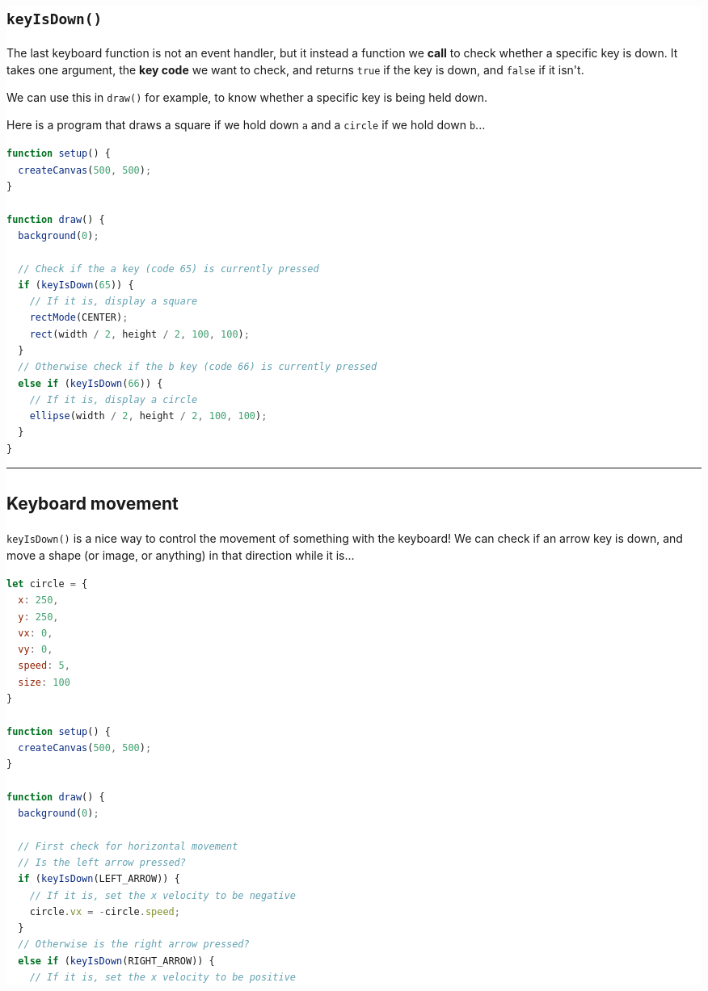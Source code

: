 
## `keyIsDown()`

The last keyboard function is not an event handler, but it instead a function we __call__ to check whether a specific key is down. It takes one argument, the __key code__ we want to check, and returns `true` if the key is down, and `false` if it isn't.

We can use this in `draw()` for example, to know whether a specific key is being held down.

Here is a program that draws a square if we hold down `a` and a `circle` if we hold down `b`...

```javascript
function setup() {
  createCanvas(500, 500);
}

function draw() {
  background(0);

  // Check if the a key (code 65) is currently pressed
  if (keyIsDown(65)) {
    // If it is, display a square
    rectMode(CENTER);
    rect(width / 2, height / 2, 100, 100);
  }
  // Otherwise check if the b key (code 66) is currently pressed
  else if (keyIsDown(66)) {
    // If it is, display a circle
    ellipse(width / 2, height / 2, 100, 100);
  }
}
```

---

## Keyboard movement

`keyIsDown()` is a nice way to control the movement of something with the keyboard! We can check if an arrow key is down, and move a shape (or image, or anything) in that direction while it is...

```javascript
let circle = {
  x: 250,
  y: 250,
  vx: 0,
  vy: 0,
  speed: 5,
  size: 100
}

function setup() {
  createCanvas(500, 500);
}

function draw() {
  background(0);

  // First check for horizontal movement
  // Is the left arrow pressed?
  if (keyIsDown(LEFT_ARROW)) {
    // If it is, set the x velocity to be negative
    circle.vx = -circle.speed;
  }
  // Otherwise is the right arrow pressed?
  else if (keyIsDown(RIGHT_ARROW)) {
    // If it is, set the x velocity to be positive
```